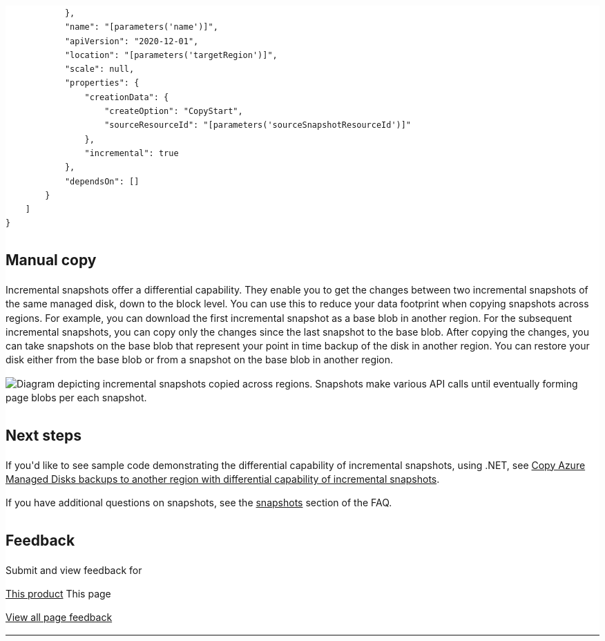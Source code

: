 ```
            },
            "name": "[parameters('name')]",
            "apiVersion": "2020-12-01",
            "location": "[parameters('targetRegion')]",
            "scale": null,
            "properties": {
                "creationData": {
                    "createOption": "CopyStart",
                    "sourceResourceId": "[parameters('sourceSnapshotResourceId')]"
                },
                "incremental": true
            },
            "dependsOn": []
        }
    ]
}

```

## Manual copy

Incremental snapshots offer a differential capability. They enable you to get the changes between two incremental snapshots of the same managed disk, down to the block level. You can use this to reduce your data footprint when copying snapshots across regions. For example, you can download the first incremental snapshot as a base blob in another region. For the subsequent incremental snapshots, you can copy only the changes since the last snapshot to the base blob. After copying the changes, you can take snapshots on the base blob that represent your point in time backup of the disk in another region. You can restore your disk either from the base blob or from a snapshot on the base blob in another region.

![Diagram depicting incremental snapshots copied across regions. Snapshots make various API calls until eventually forming page blobs per each snapshot.](media/disks-copy-incremental-snapshot-across-regions/incremental-snapshot-diagram.png)

## Next steps

If you'd like to see sample code demonstrating the differential capability of incremental snapshots, using .NET, see [Copy Azure Managed Disks backups to another region with differential capability of incremental snapshots](https://github.com/Azure-Samples/managed-disks-dotnet-backup-with-incremental-snapshots).

If you have additional questions on snapshots, see the [snapshots](faq-for-disks#snapshots) section of the FAQ.

## Feedback

Submit and view feedback for

[This product](https://feedback.azure.com/d365community/forum/ec2f1827-be25-ec11-b6e6-000d3a4f0f1c)
This page

[View all page feedback](https://github.com/MicrosoftDocs/azure-docs/issues)

---
